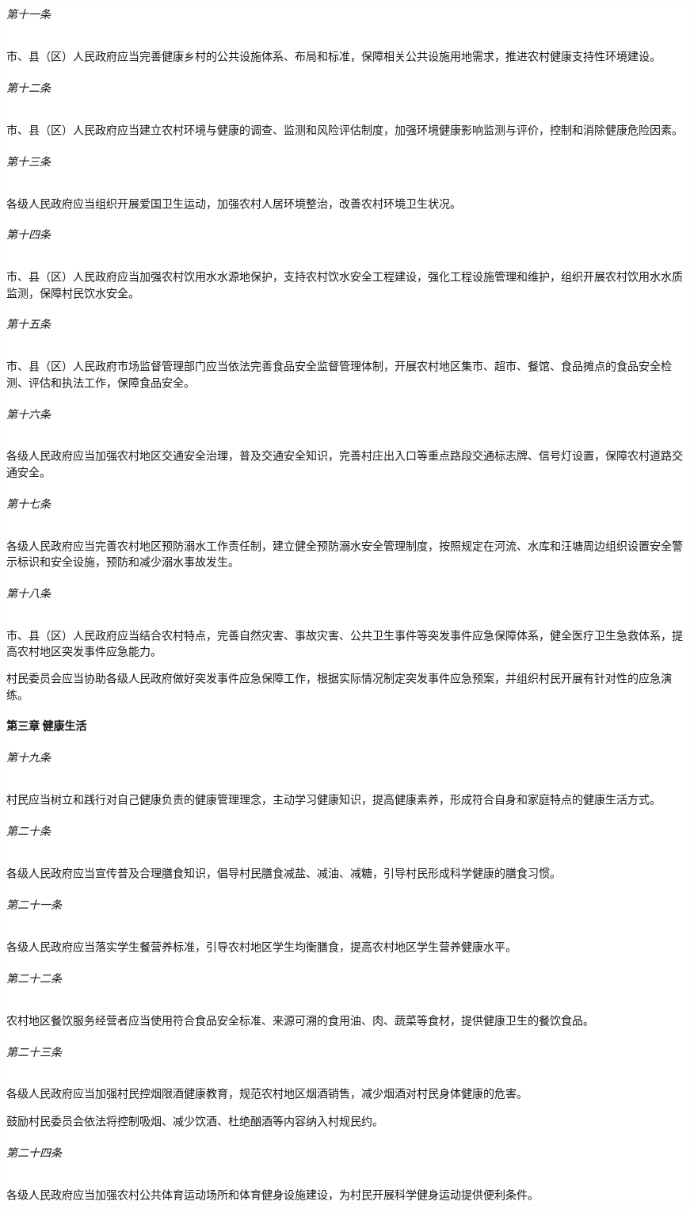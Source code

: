 ###### 第十一条

市、县（区）人民政府应当完善健康乡村的公共设施体系、布局和标准，保障相关公共设施用地需求，推进农村健康支持性环境建设。

###### 第十二条

市、县（区）人民政府应当建立农村环境与健康的调查、监测和风险评估制度，加强环境健康影响监测与评价，控制和消除健康危险因素。

###### 第十三条

各级人民政府应当组织开展爱国卫生运动，加强农村人居环境整治，改善农村环境卫生状况。

###### 第十四条

市、县（区）人民政府应当加强农村饮用水水源地保护，支持农村饮水安全工程建设，强化工程设施管理和维护，组织开展农村饮用水水质监测，保障村民饮水安全。

###### 第十五条

市、县（区）人民政府市场监督管理部门应当依法完善食品安全监督管理体制，开展农村地区集市、超市、餐馆、食品摊点的食品安全检测、评估和执法工作，保障食品安全。

###### 第十六条

各级人民政府应当加强农村地区交通安全治理，普及交通安全知识，完善村庄出入口等重点路段交通标志牌、信号灯设置，保障农村道路交通安全。

###### 第十七条

各级人民政府应当完善农村地区预防溺水工作责任制，建立健全预防溺水安全管理制度，按照规定在河流、水库和汪塘周边组织设置安全警示标识和安全设施，预防和减少溺水事故发生。

###### 第十八条

市、县（区）人民政府应当结合农村特点，完善自然灾害、事故灾害、公共卫生事件等突发事件应急保障体系，健全医疗卫生急救体系，提高农村地区突发事件应急能力。

村民委员会应当协助各级人民政府做好突发事件应急保障工作，根据实际情况制定突发事件应急预案，并组织村民开展有针对性的应急演练。

#### 第三章 健康生活

###### 第十九条

村民应当树立和践行对自己健康负责的健康管理理念，主动学习健康知识，提高健康素养，形成符合自身和家庭特点的健康生活方式。

###### 第二十条

各级人民政府应当宣传普及合理膳食知识，倡导村民膳食减盐、减油、减糖，引导村民形成科学健康的膳食习惯。

###### 第二十一条

各级人民政府应当落实学生餐营养标准，引导农村地区学生均衡膳食，提高农村地区学生营养健康水平。

###### 第二十二条

农村地区餐饮服务经营者应当使用符合食品安全标准、来源可溯的食用油、肉、蔬菜等食材，提供健康卫生的餐饮食品。

###### 第二十三条

各级人民政府应当加强村民控烟限酒健康教育，规范农村地区烟酒销售，减少烟酒对村民身体健康的危害。

鼓励村民委员会依法将控制吸烟、减少饮酒、杜绝酗酒等内容纳入村规民约。

###### 第二十四条

各级人民政府应当加强农村公共体育运动场所和体育健身设施建设，为村民开展科学健身运动提供便利条件。
